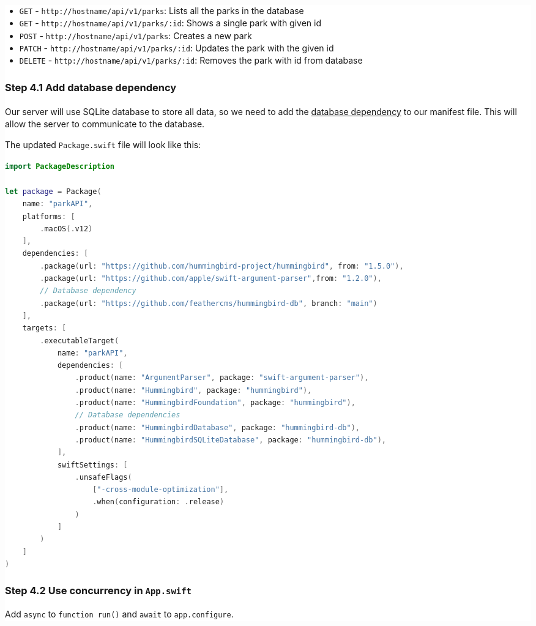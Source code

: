 - `GET` - `http://hostname/api/v1/parks`: Lists all the parks in the database
- `GET` - `http://hostname/api/v1/parks/:id`: Shows a single park with given id
- `POST` - `http://hostname/api/v1/parks`: Creates a new park
- `PATCH` - `http://hostname/api/v1/parks/:id`: Updates the park with the given id
- `DELETE` - `http://hostname/api/v1/parks/:id`: Removes the park with id from database

### Step 4.1 Add database dependency

Our server will use SQLite database to store all data, so we need to add the [database dependency](https://github.com/FeatherCMS/hummingbird-db) to our manifest file. This will allow the server to communicate to the database.

The updated `Package.swift` file will look like this:

```swift
import PackageDescription

let package = Package(
    name: "parkAPI",
    platforms: [
        .macOS(.v12)
    ],
    dependencies: [
        .package(url: "https://github.com/hummingbird-project/hummingbird", from: "1.5.0"),
        .package(url: "https://github.com/apple/swift-argument-parser",from: "1.2.0"),
        // Database dependency
        .package(url: "https://github.com/feathercms/hummingbird-db", branch: "main")
    ],
    targets: [
        .executableTarget(
            name: "parkAPI",
            dependencies: [
                .product(name: "ArgumentParser", package: "swift-argument-parser"),
                .product(name: "Hummingbird", package: "hummingbird"),
                .product(name: "HummingbirdFoundation", package: "hummingbird"),
                // Database dependencies
                .product(name: "HummingbirdDatabase", package: "hummingbird-db"),
                .product(name: "HummingbirdSQLiteDatabase", package: "hummingbird-db"),
            ],
            swiftSettings: [
                .unsafeFlags(
                    ["-cross-module-optimization"],
                    .when(configuration: .release)
                )
            ]
        )
    ]
)
```

### Step 4.2 Use concurrency in `App.swift`

Add `async` to `function run()` and `await` to `app.configure`.
